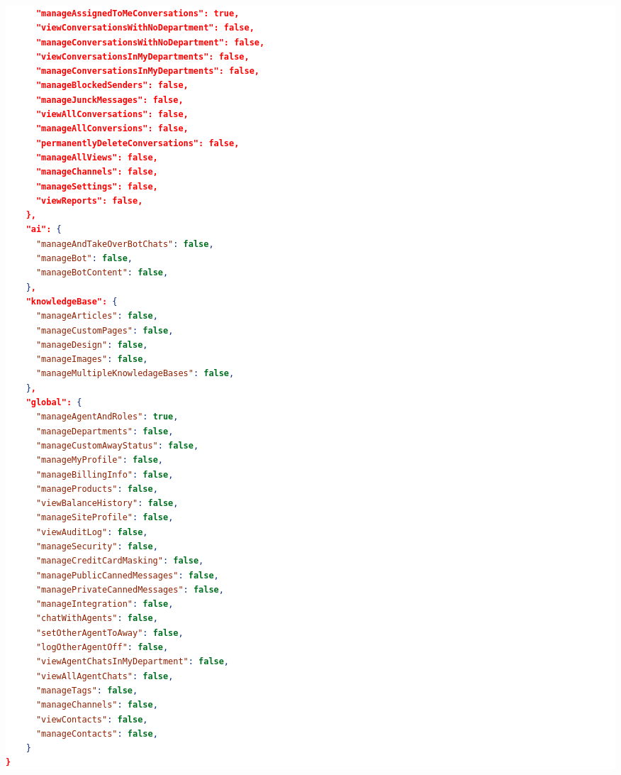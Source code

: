 ```json
      "manageAssignedToMeConversations": true,
      "viewConversationsWithNoDepartment": false, 
      "manageConversationsWithNoDepartment": false,
      "viewConversationsInMyDepartments": false, 
      "manageConversationsInMyDepartments": false,
      "manageBlockedSenders": false,
      "manageJunckMessages": false, 
      "viewAllConversations": false, 
      "manageAllConversions": false, 
      "permanentlyDeleteConversations": false,
      "manageAllViews": false,
      "manageChannels": false,
      "manageSettings": false,
      "viewReports": false,
    },
    "ai": {
      "manageAndTakeOverBotChats": false, 
      "manageBot": false, 
      "manageBotContent": false, 
    },
    "knowledgeBase": {
      "manageArticles": false,
      "manageCustomPages": false,
      "manageDesign": false, 
      "manageImages": false,
      "manageMultipleKnowledageBases": false, 
    },
    "global": {
      "manageAgentAndRoles": true,
      "manageDepartments": false,
      "manageCustomAwayStatus": false, 
      "manageMyProfile": false,
      "manageBillingInfo": false,
      "manageProducts": false,
      "viewBalanceHistory": false,
      "manageSiteProfile": false,
      "viewAuditLog": false,
      "manageSecurity": false,  
      "manageCreditCardMasking": false,
      "managePublicCannedMessages": false,
      "managePrivateCannedMessages": false,
      "manageIntegration": false,
      "chatWithAgents": false,
      "setOtherAgentToAway": false,
      "logOtherAgentOff": false,
      "viewAgentChatsInMyDepartment": false,
      "viewAllAgentChats": false,
      "manageTags": false,
      "manageChannels": false,
      "viewContacts": false,
      "manageContacts": false,
    }
}
```
